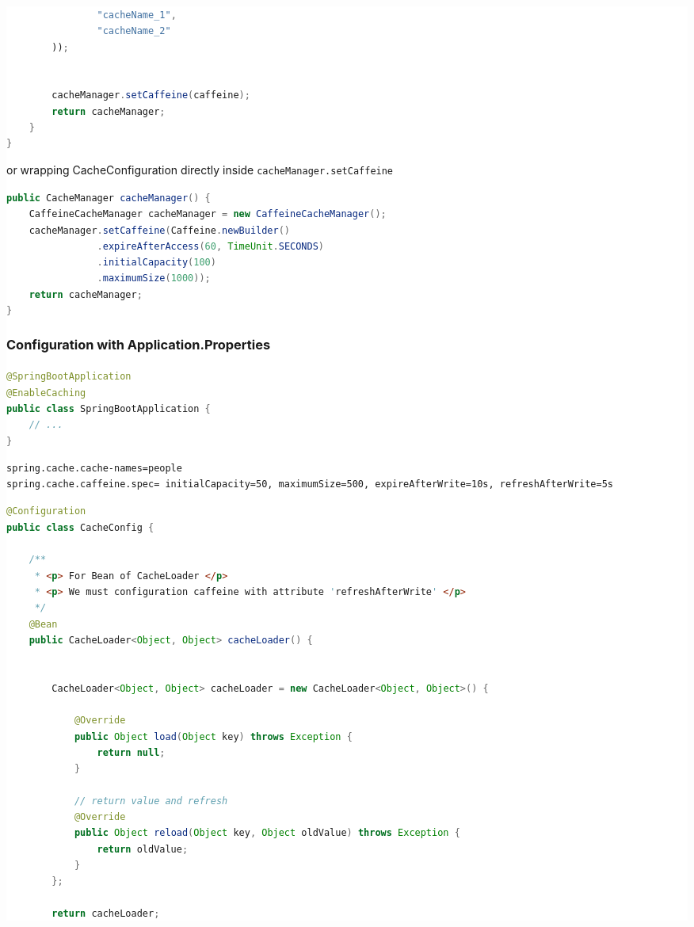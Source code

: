 ```java
                "cacheName_1",
                "cacheName_2"
        ));

                                            
        cacheManager.setCaffeine(caffeine);
        return cacheManager;
    }
}
```

or wrapping CacheConfiguration directly inside `cacheManager.setCaffeine`
```java
public CacheManager cacheManager() {
    CaffeineCacheManager cacheManager = new CaffeineCacheManager();
    cacheManager.setCaffeine(Caffeine.newBuilder()
                .expireAfterAccess(60, TimeUnit.SECONDS)
                .initialCapacity(100)
                .maximumSize(1000));
    return cacheManager;
}
```

### Configuration with Application.Properties

```java
@SpringBootApplication
@EnableCaching
public class SpringBootApplication {
    // ...
}
```

```
spring.cache.cache-names=people
spring.cache.caffeine.spec= initialCapacity=50, maximumSize=500, expireAfterWrite=10s, refreshAfterWrite=5s
```

```java
@Configuration
public class CacheConfig {

    /**
     * <p> For Bean of CacheLoader </p>
     * <p> We must configuration caffeine with attribute 'refreshAfterWrite' </p>
     */
    @Bean
    public CacheLoader<Object, Object> cacheLoader() {


        CacheLoader<Object, Object> cacheLoader = new CacheLoader<Object, Object>() {

            @Override
            public Object load(Object key) throws Exception {
                return null;
            }

            // return value and refresh
            @Override
            public Object reload(Object key, Object oldValue) throws Exception {
                return oldValue;
            }
        };

        return cacheLoader;
```